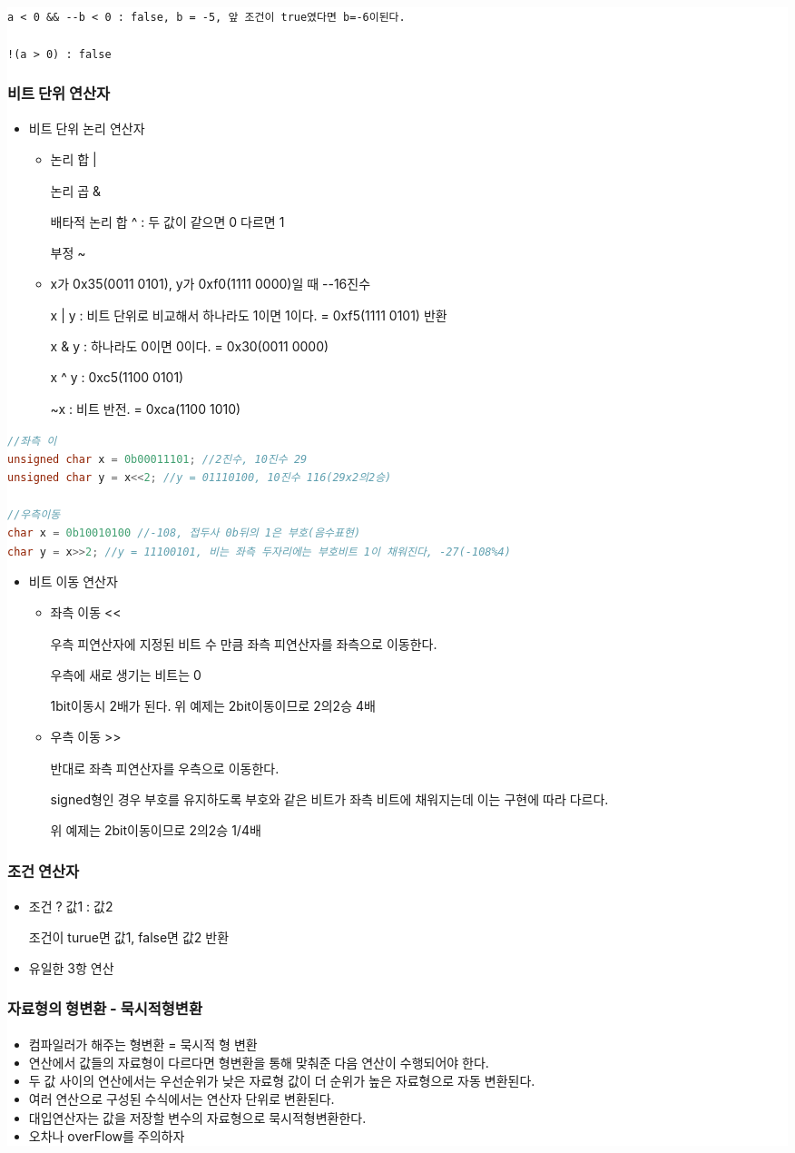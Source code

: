     a < 0 && --b < 0 : false, b = -5, 앞 조건이 true였다면 b=-6이된다.

    !(a > 0) : false

### 비트 단위 연산자

* 비트 단위 논리 연산자
  *   논리 합 |

      논리 곱 &

      배타적 논리 합 ^ :  두 값이 같으면 0 다르면 1

      부정 \~
  *   x가 0x35(0011 0101), y가 0xf0(1111 0000)일 때 --16진수

      x | y : 비트 단위로 비교해서 하나라도 1이면 1이다. = 0xf5(1111 0101) 반환

      x & y : 하나라도 0이면 0이다. = 0x30(0011 0000)

      x ^ y : 0xc5(1100 0101)

      \~x : 비트 반전. = 0xca(1100 1010)

```cpp
//좌측 이
unsigned char x = 0b00011101; //2진수, 10진수 29
unsigned char y = x<<2; //y = 01110100, 10진수 116(29x2의2승)

//우측이동
char x = 0b10010100 //-108, 접두사 0b뒤의 1은 부호(음수표현)
char y = x>>2; //y = 11100101, 비는 좌측 두자리에는 부호비트 1이 채워진다, -27(-108%4)
```

* 비트 이동 연산자
  *   좌측 이동 <<

      우측 피연산자에 지정된 비트 수 만큼 좌측 피연산자를 좌측으로 이동한다.

      우측에 새로 생기는 비트는 0

      1bit이동시 2배가 된다. 위 예제는 2bit이동이므로 2의2승 4배
  *   우측 이동 >>

      반대로 좌측 피연산자를 우측으로 이동한다.

      signed형인 경우 부호를 유지하도록 부호와 같은 비트가 좌측 비트에 채워지는데 이는 구현에 따라 다르다.

      위 예제는 2bit이동이므로 2의2승 1/4배

### 조건 연산자

*   조건 ? 값1 : 값2

    조건이 turue면 값1, false면 값2 반환
* 유일한 3항 연산

### 자료형의 형변환 - 묵시적형변환

* 컴파일러가 해주는 형변환 = 묵시적 형 변환
* 연산에서 값들의 자료형이 다르다면 형변환을 통해 맞춰준 다음 연산이 수행되어야 한다.
* 두 값 사이의 연산에서는 우선순위가 낮은 자료형 값이 더 순위가 높은 자료형으로 자동 변환된다.
* 여러 연산으로 구성된 수식에서는 연산자 단위로 변환된다.
* 대입연산자는 값을 저장할 변수의 자료형으로 묵시적형변환한다.
* 오차나 overFlow를 주의하자
